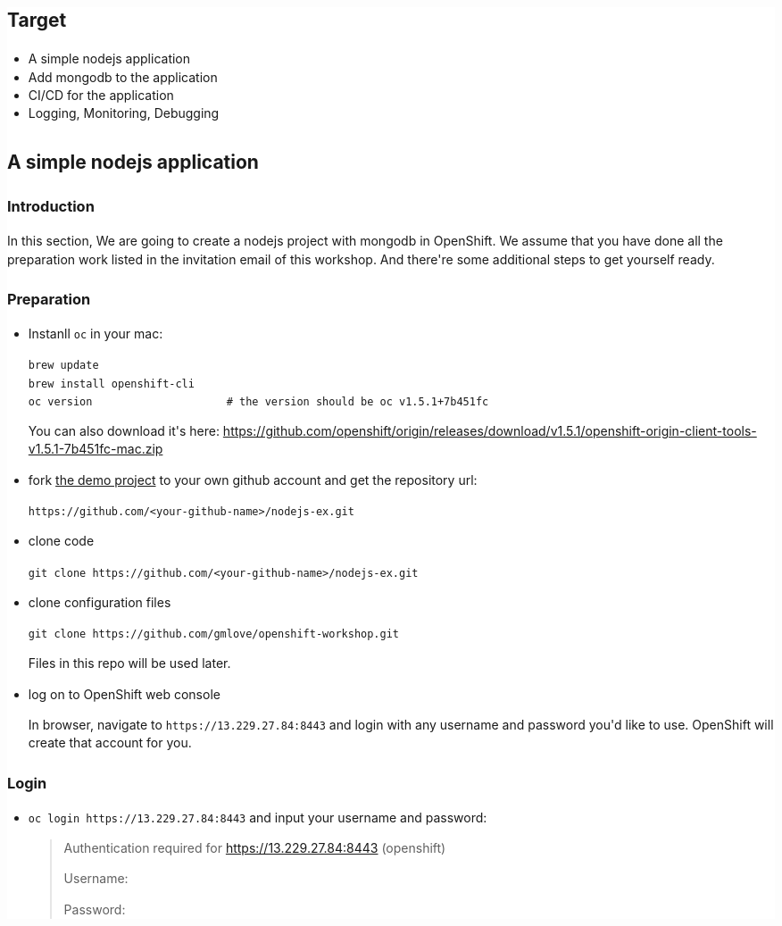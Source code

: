 Target
---------------------------------

- A simple nodejs application
- Add mongodb to the application
- CI/CD for the application
- Logging, Monitoring, Debugging


A simple nodejs application
---------------------------------

### Introduction

In this section, We are going to create a nodejs project with mongodb in OpenShift. We assume that you have done all the preparation work listed in the invitation email of this workshop. And there're some additional steps to  get yourself ready.

### Preparation

- Instanll ```oc``` in your mac:

  ```
  brew update 
  brew install openshift-cli
  oc version                     # the version should be oc v1.5.1+7b451fc
  ```

  You can also download it's here: <https://github.com/openshift/origin/releases/download/v1.5.1/openshift-origin-client-tools-v1.5.1-7b451fc-mac.zip>


- fork [the demo project](https://github.com/openshift/nodejs-ex) to your own github account and get the repository url:

  `https://github.com/<your-github-name>/nodejs-ex.git`

- clone code  

  `git clone https://github.com/<your-github-name>/nodejs-ex.git`

- clone configuration files

  `git clone https://github.com/gmlove/openshift-workshop.git`

  Files in this repo will be used later.

- log on to OpenShift web console

  In browser, navigate to `https://13.229.27.84:8443` and login with any username and password you'd like to use. OpenShift will create that account for you.

### Login
- `oc login https://13.229.27.84:8443`  and input your username and password:

  > Authentication required for https://13.229.27.84:8443 (openshift) 
  >
  > Username: <your-username> 
  >
  > Password: <your-password>
